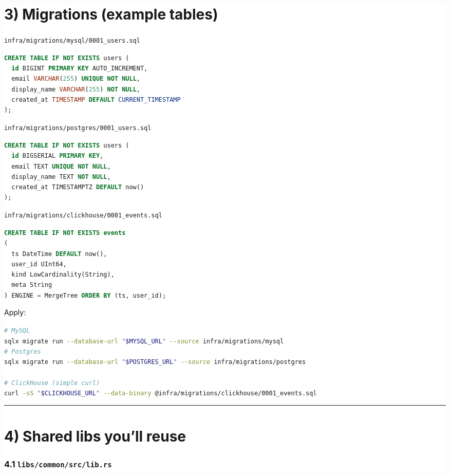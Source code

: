 
# 3) Migrations (example tables)

`infra/migrations/mysql/0001_users.sql`

```sql
CREATE TABLE IF NOT EXISTS users (
  id BIGINT PRIMARY KEY AUTO_INCREMENT,
  email VARCHAR(255) UNIQUE NOT NULL,
  display_name VARCHAR(255) NOT NULL,
  created_at TIMESTAMP DEFAULT CURRENT_TIMESTAMP
);
```

`infra/migrations/postgres/0001_users.sql`

```sql
CREATE TABLE IF NOT EXISTS users (
  id BIGSERIAL PRIMARY KEY,
  email TEXT UNIQUE NOT NULL,
  display_name TEXT NOT NULL,
  created_at TIMESTAMPTZ DEFAULT now()
);
```

`infra/migrations/clickhouse/0001_events.sql`

```sql
CREATE TABLE IF NOT EXISTS events
(
  ts DateTime DEFAULT now(),
  user_id UInt64,
  kind LowCardinality(String),
  meta String
) ENGINE = MergeTree ORDER BY (ts, user_id);
```

Apply:

```bash
# MySQL
sqlx migrate run --database-url "$MYSQL_URL" --source infra/migrations/mysql
# Postgres
sqlx migrate run --database-url "$POSTGRES_URL" --source infra/migrations/postgres

# ClickHouse (simple curl)
curl -sS "$CLICKHOUSE_URL" --data-binary @infra/migrations/clickhouse/0001_events.sql
```

---

# 4) Shared libs you’ll reuse

### 4.1 `libs/common/src/lib.rs`
